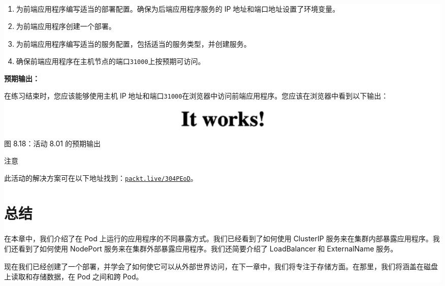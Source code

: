 1.  为前端应用程序编写适当的部署配置。确保为后端应用程序服务的 IP 地址和端口地址设置了环境变量。

1.  为前端应用程序创建一个部署。

1.  为前端应用程序编写适当的服务配置，包括适当的服务类型，并创建服务。

1.  确保前端应用程序在主机节点的端口`31000`上按预期可访问。

**预期输出：**

在练习结束时，您应该能够使用主机 IP 地址和端口`31000`在浏览器中访问前端应用程序。您应该在浏览器中看到以下输出：

![图 8.18：活动 8.01 的预期输出](img/B14870_08_18.jpg)

图 8.18：活动 8.01 的预期输出

注意

此活动的解决方案可在以下地址找到：[`packt.live/304PEoD`](https://packt.live/304PEoD)。

# 总结

在本章中，我们介绍了在 Pod 上运行的应用程序的不同暴露方式。我们已经看到了如何使用 ClusterIP 服务来在集群内部暴露应用程序。我们还看到了如何使用 NodePort 服务来在集群外部暴露应用程序。我们还简要介绍了 LoadBalancer 和 ExternalName 服务。

现在我们已经创建了一个部署，并学会了如何使它可以从外部世界访问，在下一章中，我们将专注于存储方面。在那里，我们将涵盖在磁盘上读取和存储数据，在 Pod 之间和跨 Pod。
